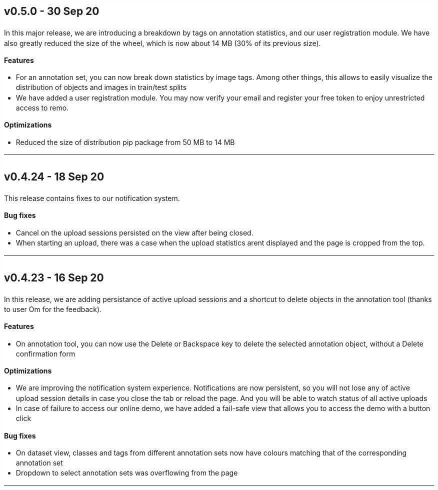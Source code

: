 ## v0.5.0 - 30 Sep 20

In this major release, we are introducing a breakdown by tags on annotation statistics, and our user registration module. We have also greatly reduced the size of the wheel, which is now about 14 MB (30% of its previous size).

**Features**

* For an annotation set, you can now break down statistics by image tags. Among other things, this allows to easily visualize the distribution of objects and images in train/test splits
* We have added a user registration module. You may now verify your email and register your free token to enjoy unrestricted access to remo.

**Optimizations**

* Reduced the size of distribution pip package from 50 MB to 14 MB

---

## v0.4.24 - 18 Sep 20

This release contains fixes to our notification system.

**Bug fixes**

* Cancel on the upload sessions persisted on the view after being closed.
* When starting an upload, there was a case when the upload statistics arent displayed and the page is cropped from the top.

---

## v0.4.23 - 16 Sep 20

In this release, we are adding persistance of active upload sessions and a shortcut to delete objects in the annotation tool (thanks to user Om for the feedback).

**Features**

* On annotation tool, you can now use the Delete or Backspace key to delete the selected annotation object, without a Delete confirmation form

**Optimizations**

* We are improving the notification system experience. Notifications are now persistent, so you will not lose any of active upload session details in case you close the tab or reload the page. And you will be able to watch status of all active uploads
* In case of failure to access our online demo, we have added a fail-safe view that allows you to access the demo with a button click

**Bug fixes**

* On dataset view, classes and tags from different annotation sets now have colours matching that of the corresponding annotation set
* Dropdown to select annotation sets was overflowing from the page

---
